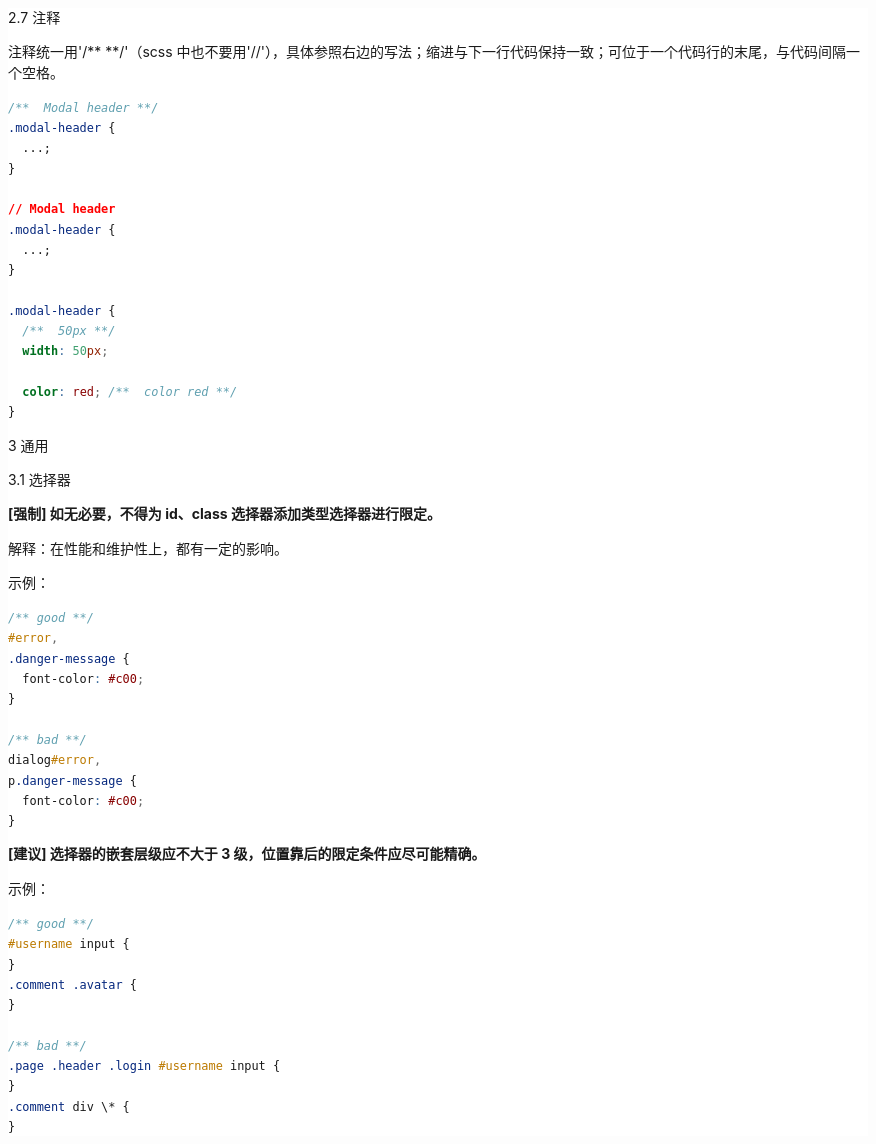 2.7 注释

注释统一用'/\*\* \*\*/'（scss 中也不要用'//'），具体参照右边的写法；缩进与下一行代码保持一致；可位于一个代码行的末尾，与代码间隔一个空格。

```css
/**  Modal header **/
.modal-header {
  ...;
}

// Modal header
.modal-header {
  ...;
}

.modal-header {
  /**  50px **/
  width: 50px;

  color: red; /**  color red **/
}
```

3 通用

3.1 选择器

**[强制] 如无必要，不得为 id、class 选择器添加类型选择器进行限定。**

解释：在性能和维护性上，都有一定的影响。

示例：

```css
/** good **/
#error,
.danger-message {
  font-color: #c00;
}

/** bad **/
dialog#error,
p.danger-message {
  font-color: #c00;
}
```

**[建议] 选择器的嵌套层级应不大于 3 级，位置靠后的限定条件应尽可能精确。**

示例：

```css
/** good **/
#username input {
}
.comment .avatar {
}

/** bad **/
.page .header .login #username input {
}
.comment div \* {
}
```

